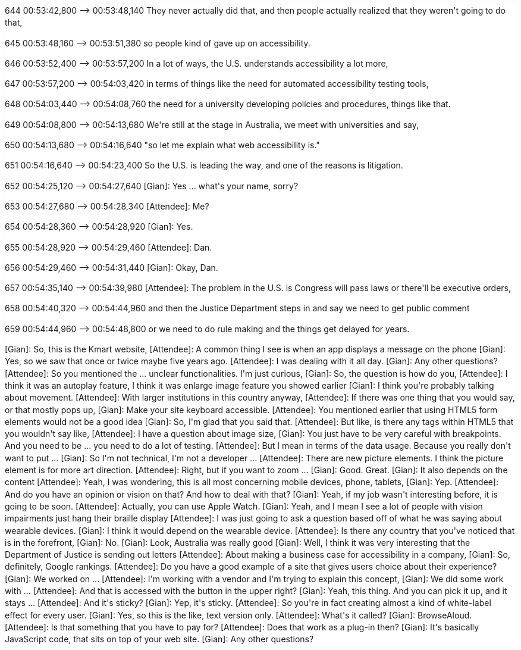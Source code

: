 644
00:53:42,800 --> 00:53:48,140
They never actually did that, and then people actually realized that they weren't going to do that,

645
00:53:48,160 --> 00:53:51,380
so people kind of gave up on accessibility.

646
00:53:52,400 --> 00:53:57,200
In a lot of ways, 
the U.S. understands accessibility a lot more,

647
00:53:57,200 --> 00:54:03,420
in terms of things like the need for automated accessibility testing tools,

648
00:54:03,440 --> 00:54:08,760
the need for a university developing policies and procedures, things like that.

649
00:54:08,800 --> 00:54:13,680
We're still at the stage in Australia, we meet with universities and say,

650
00:54:13,680 --> 00:54:16,640
"so let me explain what web accessibility is."

651
00:54:16,640 --> 00:54:23,400
So the U.S. is leading the way,
and one of the reasons is litigation.

652
00:54:25,120 --> 00:54:27,640
[Gian]: Yes ... what's your name, sorry?

653
00:54:27,680 --> 00:54:28,340
[Attendee]: Me?

654
00:54:28,360 --> 00:54:28,920
[Gian]: Yes.

655
00:54:28,920 --> 00:54:29,460
[Attendee]: Dan.

656
00:54:29,460 --> 00:54:31,440
[Gian]: Okay, Dan.

657
00:54:35,140 --> 00:54:39,980
[Attendee]: The problem in the U.S. is Congress will pass laws or there'll be executive orders,

658
00:54:40,320 --> 00:54:44,960
and then the Justice Department steps in and say we need to get public comment

659
00:54:44,960 --> 00:54:48,800
or we need to do rule making and
the things get delayed for years.


[Audience]: Yes
[Gian]: So, this is the Kmart website,
[Attendee]: A common thing I see is when an app displays a message on the phone
[Gian]: Yes, so we saw that once or twice maybe five years ago.
[Attendee]: I was dealing with it all day.
[Gian]: Any other questions?
[Attendee]: So you mentioned the ... unclear functionalities. I'm just curious,
[Gian]: So, the question is how do you,
[Attendee]: I think it was an autoplay feature, I think it was enlarge image feature you showed earlier
[Gian]: I think you're probably talking about movement.
[Attendee]: With larger institutions in this country anyway,
[Attendee]: If there was one thing that you would say, or that mostly pops up,
[Gian]: Make your site keyboard accessible.
[Attendee]: You mentioned earlier that using HTML5 form elements would not be a good idea
[Gian]: So, I'm glad that you said that.
[Attendee]: But like, is there any tags within HTML5 that you wouldn't say like,
[Attendee]: I have a question about image size,
[Gian]: You just have to be very careful with breakpoints. And you need to be ... you need to do a lot of testing.
[Attendee]: But I mean in terms of the data usage. Because you really don't want to put ...
[Gian]: So I'm not technical, I'm not a developer ...
[Attendee]: There are new picture elements. I think the picture element is for more art direction.
[Attendee]: Right, but if you want to zoom ...
[Gian]: Good. Great.
[Gian]: It also depends on the content
[Attendee]: Yeah, I was wondering, this is all most concerning mobile devices, phone, tablets,
[Gian]: Yep.
[Attendee]: And do you have an opinion or vision on that? And how to deal with that?
[Gian]: Yeah, if my job wasn't interesting before, it is going to be soon.
[Attendee]: Actually, you can use Apple Watch.
[Gian]: Yeah, and I mean I see a lot of people with vision impairments just hang their braille display
[Attendee]: I was just going to ask a question based off of what he was saying about wearable devices.
[Gian]: I think it would depend on the wearable device.
[Attendee]: Is there any country that you've noticed that is in the forefront,
[Gian]: No.
[Gian]: Look, Australia was really good
[Gian]: Well, I think it was very interesting that the Department of Justice is sending out letters
[Attendee]: About making a business case for accessibility in a company,
[Gian]: So, definitely, Google rankings.
[Attendee]: Do you have a good example of a site that gives users choice about their experience?
[Gian]: We worked on ...
[Attendee]: I'm working with a vendor and I'm trying to explain this concept,
[Gian]: We did some work with ...
[Attendee]: And that is accessed with the button in the upper right?
[Gian]: Yeah, this thing. And you can pick it up, and it stays ...
[Attendee]: And it's sticky?
[Gian]: Yep, it's sticky.
[Attendee]: So you're in fact creating almost a kind of white-label effect for every user.
[Gian]: Yes, so this is the like, text version only.
[Attendee]: What's it called?
[Gian]: BrowseAloud.
[Attendee]: Is that something that you have to pay for?
[Attendee]: Does that work as a plug-in then?
[Gian]: It's basically JavaScript code, that sits on top of your web site.
[Gian]: Any other questions?